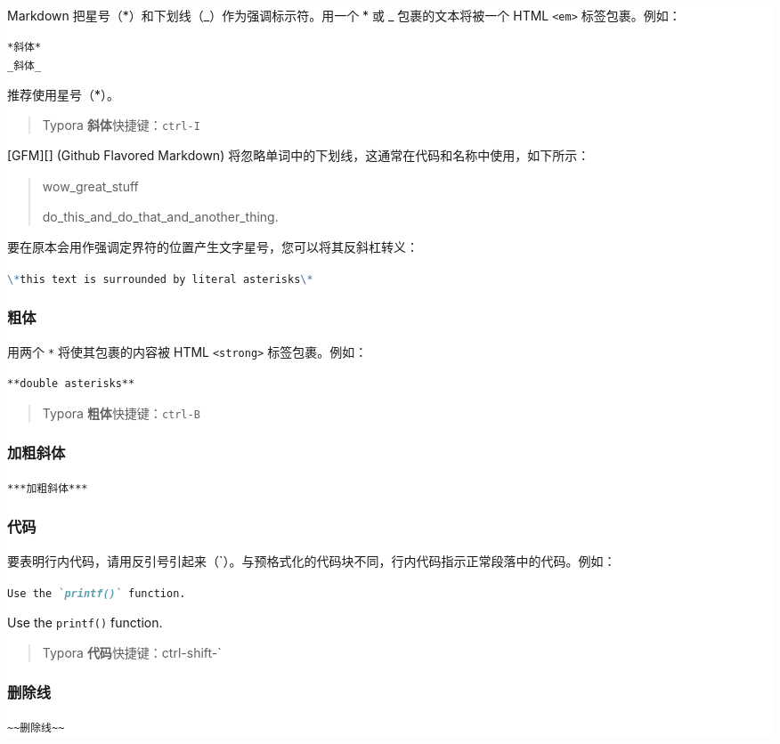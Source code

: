 Markdown 把星号（\*）和下划线（\_）作为强调标示符。用一个 \* 或 \_ 包裹的文本将被一个 HTML `<em>` 标签包裹。例如：

```markdown
*斜体*
_斜体_
```

推荐使用星号（\*）。

> Typora **斜体**快捷键：`ctrl-I`

[GFM][] (Github Flavored Markdown) 将忽略单词中的下划线，这通常在代码和名称中使用，如下所示：

> wow_great_stuff
>
> do_this_and_do_that_and_another_thing.

要在原本会用作强调定界符的位置产生文字星号，您可以将其反斜杠转义：

``` markdown
\*this text is surrounded by literal asterisks\*
```



### 粗体

用两个 `*` 将使其包裹的内容被 HTML `<strong>` 标签包裹。例如：

``` markdown
**double asterisks**
```

> Typora **粗体**快捷键：`ctrl-B`



### 加粗斜体

```markdown
***加粗斜体***
```



### 代码

要表明行内代码，请用反引号引起来（`）。与预格式化的代码块不同，行内代码指示正常段落中的代码。例如：

``` markdown
Use the `printf()` function.
```

Use the `printf()` function.

> Typora **代码**快捷键：ctrl-shift-\`



### 删除线

```markdown
~~删除线~~
```


[^footnote]: 这里是脚注的内容。
[id]: http://example.com/  "Optional Title Here"
[Google]: http://google.com/
[GFM]: https://help.github.com/articles/github-flavored-markdown/